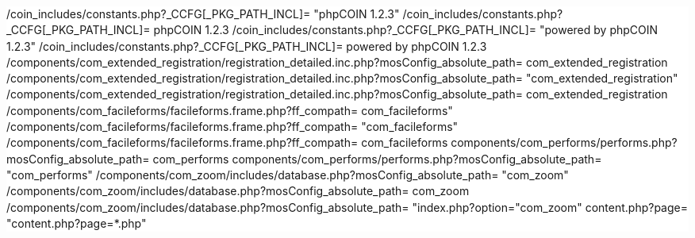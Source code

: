 /coin_includes/constants.php?_CCFG[_PKG_PATH_INCL]= "phpCOIN 1.2.3"
/coin_includes/constants.php?_CCFG[_PKG_PATH_INCL]= phpCOIN 1.2.3
/coin_includes/constants.php?_CCFG[_PKG_PATH_INCL]= "powered by phpCOIN 1.2.3"
/coin_includes/constants.php?_CCFG[_PKG_PATH_INCL]= powered by phpCOIN 1.2.3
/components/com_extended_registration/registration_detailed.inc.php?mosConfig_absolute_path= com_extended_registration
/components/com_extended_registration/registration_detailed.inc.php?mosConfig_absolute_path= "com_extended_registration"
/components/com_extended_registration/registration_detailed.inc.php?mosConfig_absolute_path= com_extended_registration
/components/com_facileforms/facileforms.frame.php?ff_compath= com_facileforms"
/components/com_facileforms/facileforms.frame.php?ff_compath= "com_facileforms"
/components/com_facileforms/facileforms.frame.php?ff_compath= com_facileforms
components/com_performs/performs.php?mosConfig_absolute_path= com_performs
components/com_performs/performs.php?mosConfig_absolute_path= "com_performs"
/components/com_zoom/includes/database.php?mosConfig_absolute_path= "com_zoom"
/components/com_zoom/includes/database.php?mosConfig_absolute_path= com_zoom
/components/com_zoom/includes/database.php?mosConfig_absolute_path= "index.php?option="com_zoom"
content.php?page= "content.php?page=*.php"
